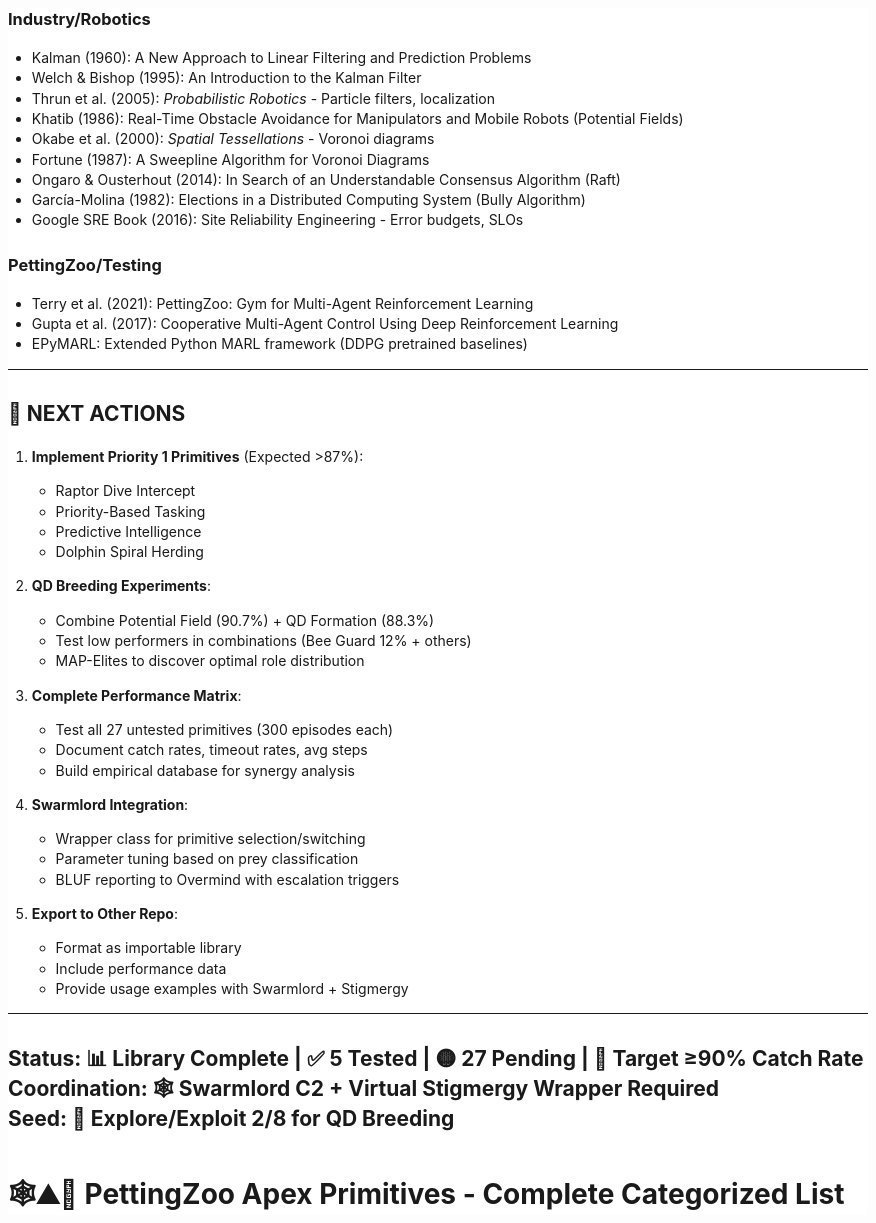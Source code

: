 ### Industry/Robotics
- Kalman (1960): A New Approach to Linear Filtering and Prediction Problems
- Welch & Bishop (1995): An Introduction to the Kalman Filter
- Thrun et al. (2005): *Probabilistic Robotics* - Particle filters, localization
- Khatib (1986): Real-Time Obstacle Avoidance for Manipulators and Mobile Robots (Potential Fields)
- Okabe et al. (2000): *Spatial Tessellations* - Voronoi diagrams
- Fortune (1987): A Sweepline Algorithm for Voronoi Diagrams
- Ongaro & Ousterhout (2014): In Search of an Understandable Consensus Algorithm (Raft)
- García-Molina (1982): Elections in a Distributed Computing System (Bully Algorithm)
- Google SRE Book (2016): Site Reliability Engineering - Error budgets, SLOs

### PettingZoo/Testing
- Terry et al. (2021): PettingZoo: Gym for Multi-Agent Reinforcement Learning
- Gupta et al. (2017): Cooperative Multi-Agent Control Using Deep Reinforcement Learning
- EPyMARL: Extended Python MARL framework (DDPG pretrained baselines)

---

## 🔄 NEXT ACTIONS

1. **Implement Priority 1 Primitives** (Expected >87%):
   - Raptor Dive Intercept
   - Priority-Based Tasking
   - Predictive Intelligence
   - Dolphin Spiral Herding

2. **QD Breeding Experiments**:
   - Combine Potential Field (90.7%) + QD Formation (88.3%)
   - Test low performers in combinations (Bee Guard 12% + others)
   - MAP-Elites to discover optimal role distribution

3. **Complete Performance Matrix**:
   - Test all 27 untested primitives (300 episodes each)
   - Document catch rates, timeout rates, avg steps
   - Build empirical database for synergy analysis

4. **Swarmlord Integration**:
   - Wrapper class for primitive selection/switching
   - Parameter tuning based on prey classification
   - BLUF reporting to Overmind with escalation triggers

5. **Export to Other Repo**:
   - Format as importable library
   - Include performance data
   - Provide usage examples with Swarmlord + Stigmergy

---

**Status:** 📊 Library Complete | ✅ 5 Tested | 🟡 27 Pending | 🎯 Target ≥90% Catch Rate  
**Coordination:** 🕸️ Swarmlord C2 + Virtual Stigmergy Wrapper Required  
**Seed:** 🌱 Explore/Exploit 2/8 for QD Breeding
---
# 🕸️⛰️💎 PettingZoo Apex Primitives - Complete Categorized List
